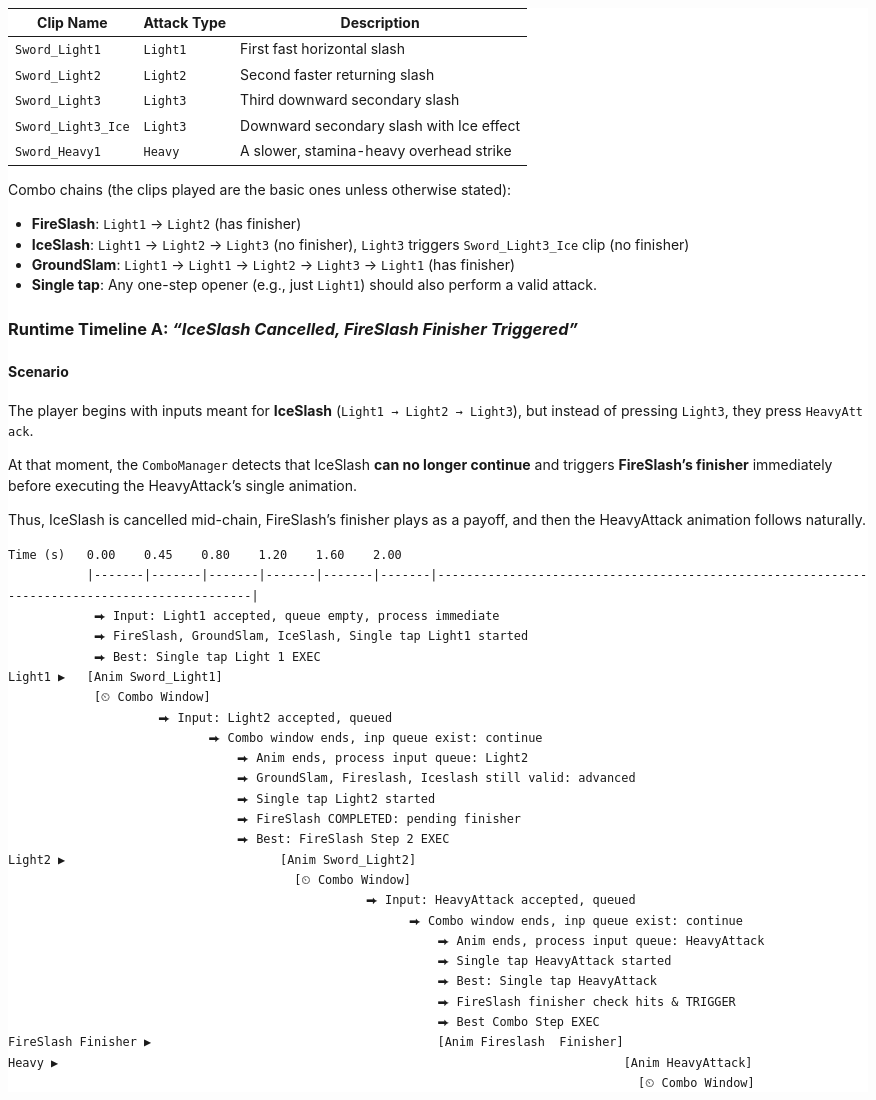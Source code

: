 | Clip Name          | Attack Type | Description                              |
| ------------------ | ----------- | ---------------------------------------- |
| `Sword_Light1`     | `Light1`    | First fast horizontal slash              |
| `Sword_Light2`     | `Light2`    | Second faster returning slash            |
| `Sword_Light3`     | `Light3`    | Third downward secondary slash           |
| `Sword_Light3_Ice` | `Light3`    | Downward secondary slash with Ice effect |
| `Sword_Heavy1`     | `Heavy`     | A slower, stamina-heavy overhead strike  |

Combo chains (the clips played are the basic ones unless otherwise stated):

- **FireSlash**: `Light1` → `Light2` (has finisher)
- **IceSlash**: `Light1` → `Light2` → `Light3` (no finisher), `Light3` triggers `Sword_Light3_Ice` clip (no finisher)
- **GroundSlam**: `Light1` → `Light1` → `Light2` → `Light3` → `Light1` (has finisher)
- **Single tap**: Any one-step opener (e.g., just `Light1`) should also perform a valid attack.

### Runtime Timeline A: _“IceSlash Cancelled, FireSlash Finisher Triggered”_

#### Scenario

The player begins with inputs meant for **IceSlash** (`Light1 → Light2 → Light3`), but instead of pressing `Light3`, they press `HeavyAttack`.

At that moment, the `ComboManager` detects that IceSlash **can no longer continue** and triggers
**FireSlash’s finisher** immediately before executing the HeavyAttack’s single animation.

Thus, IceSlash is cancelled mid-chain, FireSlash’s finisher plays as a payoff, and then the HeavyAttack animation follows naturally.

```
Time (s)   0.00    0.45    0.80    1.20    1.60    2.00
           |-------|-------|-------|-------|-------|-------|----------------------------------------------------------------------------------------------|
            ⮕ Input: Light1 accepted, queue empty, process immediate
            ⮕ FireSlash, GroundSlam, IceSlash, Single tap Light1 started
            ⮕ Best: Single tap Light 1 EXEC
Light1 ▶   [Anim Sword_Light1]
            [⏲ Combo Window]
                     ⮕ Input: Light2 accepted, queued
                            ⮕ Combo window ends, inp queue exist: continue
                                ⮕ Anim ends, process input queue: Light2
                                ⮕ GroundSlam, Fireslash, Iceslash still valid: advanced
                                ⮕ Single tap Light2 started
                                ⮕ FireSlash COMPLETED: pending finisher
                                ⮕ Best: FireSlash Step 2 EXEC
Light2 ▶                              [Anim Sword_Light2]
                                        [⏲ Combo Window]
                                                  ⮕ Input: HeavyAttack accepted, queued
                                                        ⮕ Combo window ends, inp queue exist: continue
                                                            ⮕ Anim ends, process input queue: HeavyAttack
                                                            ⮕ Single tap HeavyAttack started
                                                            ⮕ Best: Single tap HeavyAttack
                                                            ⮕ FireSlash finisher check hits & TRIGGER
                                                            ⮕ Best Combo Step EXEC
FireSlash Finisher ▶                                        [Anim Fireslash  Finisher]
Heavy ▶                                                                               [Anim HeavyAttack]
                                                                                        [⏲ Combo Window]
```